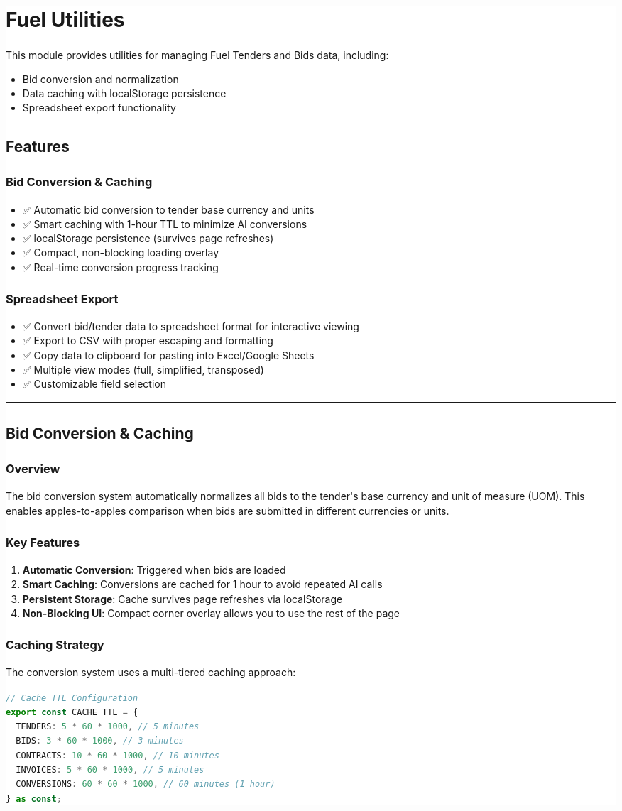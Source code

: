 # Fuel Utilities

This module provides utilities for managing Fuel Tenders and Bids data, including:

- Bid conversion and normalization
- Data caching with localStorage persistence
- Spreadsheet export functionality

## Features

### Bid Conversion & Caching

- ✅ Automatic bid conversion to tender base currency and units
- ✅ Smart caching with 1-hour TTL to minimize AI conversions
- ✅ localStorage persistence (survives page refreshes)
- ✅ Compact, non-blocking loading overlay
- ✅ Real-time conversion progress tracking

### Spreadsheet Export

- ✅ Convert bid/tender data to spreadsheet format for interactive viewing
- ✅ Export to CSV with proper escaping and formatting
- ✅ Copy data to clipboard for pasting into Excel/Google Sheets
- ✅ Multiple view modes (full, simplified, transposed)
- ✅ Customizable field selection

---

## Bid Conversion & Caching

### Overview

The bid conversion system automatically normalizes all bids to the tender's base currency and unit of measure (UOM). This enables apples-to-apples comparison when bids are submitted in different currencies or units.

### Key Features

1. **Automatic Conversion**: Triggered when bids are loaded
2. **Smart Caching**: Conversions are cached for 1 hour to avoid repeated AI calls
3. **Persistent Storage**: Cache survives page refreshes via localStorage
4. **Non-Blocking UI**: Compact corner overlay allows you to use the rest of the page

### Caching Strategy

The conversion system uses a multi-tiered caching approach:

```typescript
// Cache TTL Configuration
export const CACHE_TTL = {
  TENDERS: 5 * 60 * 1000, // 5 minutes
  BIDS: 3 * 60 * 1000, // 3 minutes
  CONTRACTS: 10 * 60 * 1000, // 10 minutes
  INVOICES: 5 * 60 * 1000, // 5 minutes
  CONVERSIONS: 60 * 60 * 1000, // 60 minutes (1 hour)
} as const;
```
